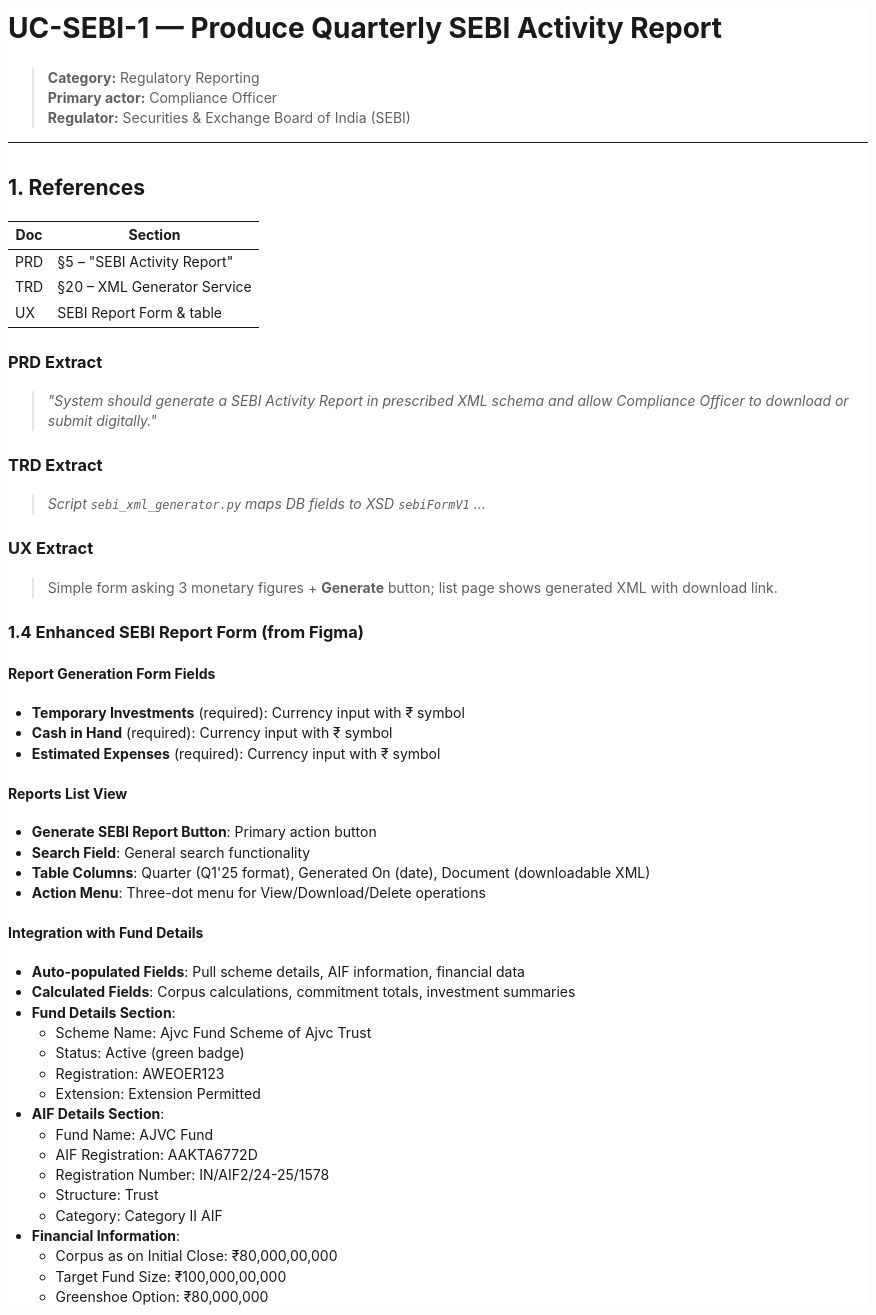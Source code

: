 # UC-SEBI-1 — Produce Quarterly SEBI Activity Report

> **Category:** Regulatory Reporting  
> **Primary actor:** Compliance Officer  
> **Regulator:** Securities & Exchange Board of India (SEBI)

---

## 1. References

| Doc | Section                     |
| --- | --------------------------- |
| PRD | §5 – "SEBI Activity Report" |
| TRD | §20 – XML Generator Service |
| UX  | SEBI Report Form & table    |

### PRD Extract

> _"System should generate a SEBI Activity Report in prescribed XML schema and allow Compliance Officer to download or submit digitally."_

### TRD Extract

> _Script `sebi_xml_generator.py` maps DB fields to XSD `sebiFormV1` …_

### UX Extract

> Simple form asking 3 monetary figures + **Generate** button; list page shows generated XML with download link.

### 1.4 Enhanced SEBI Report Form (from Figma)

#### Report Generation Form Fields
- **Temporary Investments** (required): Currency input with ₹ symbol
- **Cash in Hand** (required): Currency input with ₹ symbol  
- **Estimated Expenses** (required): Currency input with ₹ symbol

#### Reports List View
- **Generate SEBI Report Button**: Primary action button
- **Search Field**: General search functionality
- **Table Columns**: Quarter (Q1'25 format), Generated On (date), Document (downloadable XML)
- **Action Menu**: Three-dot menu for View/Download/Delete operations

#### Integration with Fund Details
- **Auto-populated Fields**: Pull scheme details, AIF information, financial data
- **Calculated Fields**: Corpus calculations, commitment totals, investment summaries
- **Fund Details Section**:
  - Scheme Name: Ajvc Fund Scheme of Ajvc Trust
  - Status: Active (green badge)
  - Registration: AWEOER123
  - Extension: Extension Permitted
- **AIF Details Section**:
  - Fund Name: AJVC Fund
  - AIF Registration: AAKTA6772D
  - Registration Number: IN/AIF2/24-25/1578
  - Structure: Trust
  - Category: Category II AIF
- **Financial Information**:
  - Corpus as on Initial Close: ₹80,000,00,000
  - Target Fund Size: ₹100,000,00,000
  - Greenshoe Option: ₹80,000,000